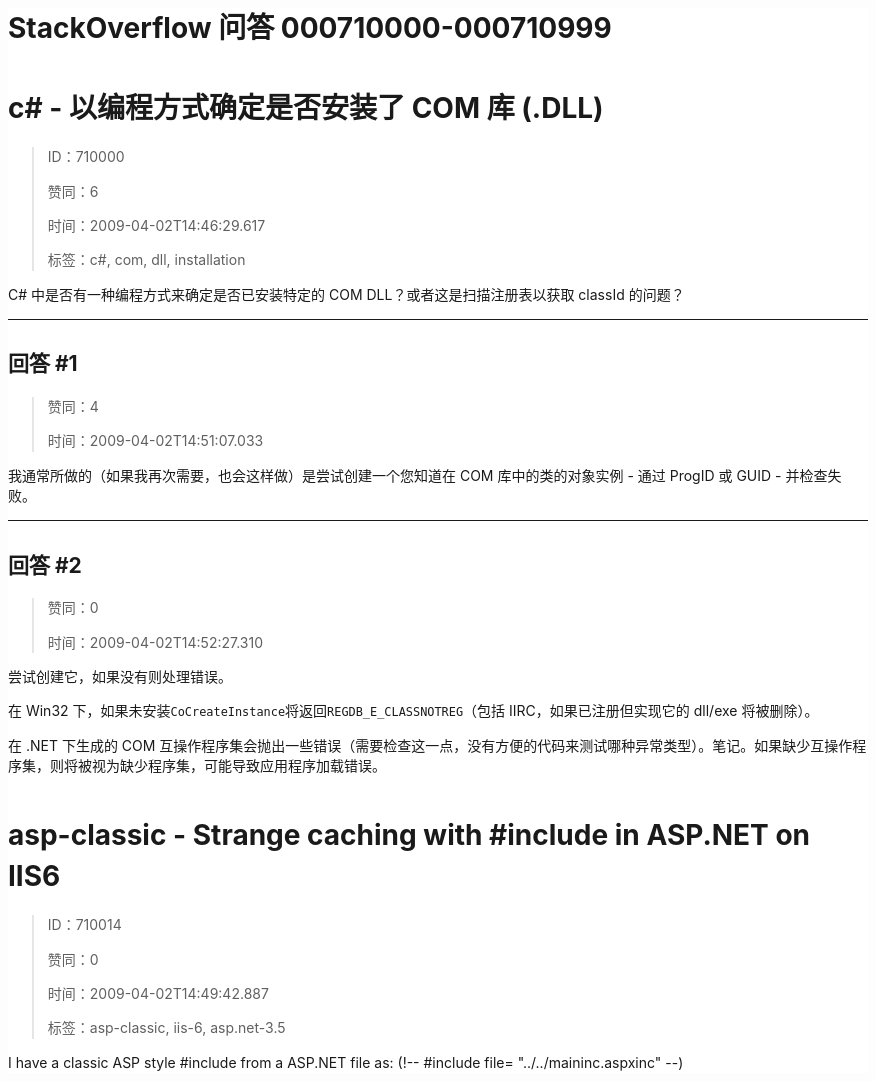 # StackOverflow 问答 000710000-000710999

# c# - 以编程方式确定是否安装了 COM 库 (.DLL)

> ID：710000
> 
> 赞同：6
> 
> 时间：2009-04-02T14:46:29.617
> 
> 标签：c#, com, dll, installation

C# 中是否有一种编程方式来确定是否已安装特定的 COM DLL？或者这是扫描注册表以获取 classId 的问题？

* * *

## 回答 #1

> 赞同：4
> 
> 时间：2009-04-02T14:51:07.033

我通常所做的（如果我再次需要，也会这样做）是尝试创建一个您知道在 COM 库中的类的对象实例 - 通过 ProgID 或 GUID - 并检查失败。

* * *

## 回答 #2

> 赞同：0
> 
> 时间：2009-04-02T14:52:27.310

尝试创建它，如果没有则处理错误。

在 Win32 下，如果未安装`CoCreateInstance`将返回`REGDB_E_CLASSNOTREG`（包括 IIRC，如果已注册但实现它的 dll/exe 将被删除）。

在 .NET 下生成的 COM 互操作程序集会抛出一些错误（需要检查这一点，没有方便的代码来测试哪种异常类型）。笔记。如果缺少互操作程序集，则将被视为缺少程序集，可能导致应用程序加载错误。

# asp-classic - Strange caching with #include in ASP.NET on IIS6

> ID：710014
> 
> 赞同：0
> 
> 时间：2009-04-02T14:49:42.887
> 
> 标签：asp-classic, iis-6, asp.net-3.5

I have a classic ASP style #include from a ASP.NET file as: (!-- #include file= "../../maininc.aspxinc" --)
